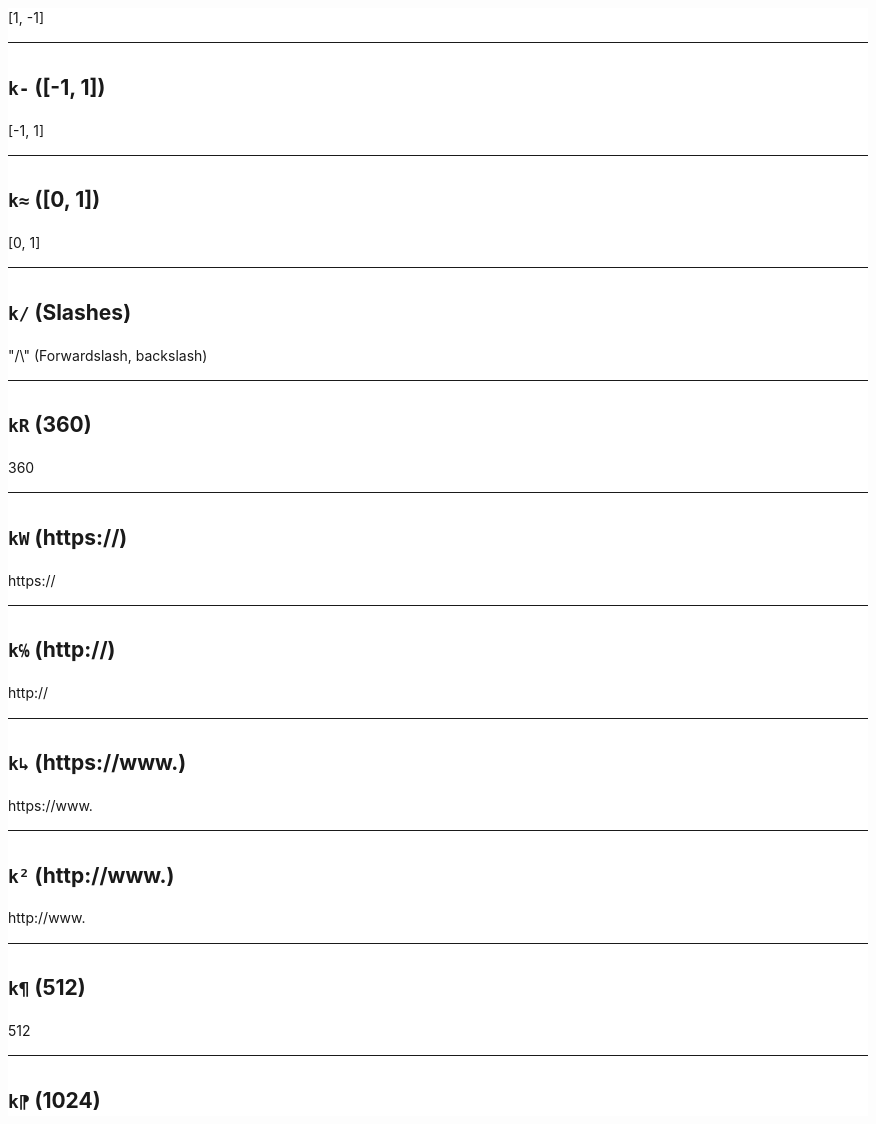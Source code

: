 [1, -1]

-------------------------------
## `` k- `` ([-1, 1])

[-1, 1]

-------------------------------
## `` k≈ `` ([0, 1])

[0, 1]

-------------------------------
## `` k/ `` (Slashes)

"/\\" (Forwardslash, backslash)

-------------------------------
## `` kR `` (360)

360

-------------------------------
## `` kW `` (https://)

https://

-------------------------------
## `` k℅ `` (http://)

http://

-------------------------------
## `` k↳ `` (https://www.)

https://www.

-------------------------------
## `` k² `` (http://www.)

http://www.

-------------------------------
## `` k¶ `` (512)

512

-------------------------------
## `` k⁋ `` (1024)
